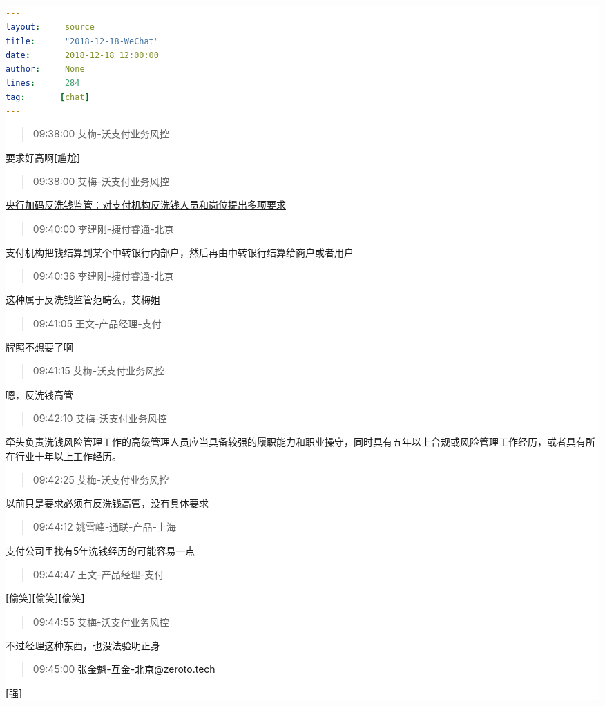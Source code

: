 ```yaml
---
layout:     source 
title:      "2018-12-18-WeChat"
date:       2018-12-18 12:00:00
author:     None
lines:      284 
tag:       [chat]
---
```

> 09:38:00  艾梅-沃支付业务风控  
   
要求好高啊[尴尬]  
   
> 09:38:00  艾梅-沃支付业务风控  
   
[央行加码反洗钱监管：对支付机构反洗钱人员和岗位提出多项要求
](http://mp.weixin.qq.com/s?__biz=MzI0MDY5NDU1MQ==&amp;amp;amp;mid=2247492522&amp;amp;amp;idx=1&amp;amp;amp;sn=84be6fad05c27bedc685690de91a6cb6&amp;amp;amp;chksm=e91447d2de63cec42fb4737da22b5fbbbffa5bf35bffc211a52beecb3679c33210c77f63dfb3&amp;amp;amp;mpshare=1&amp;amp;amp;scene=1&amp;amp;amp;srcid=1218EBeL7ppoQmA1ilyuYwtF#rd)  
   
> 09:40:00  李建刚-捷付睿通-北京  
   
支付机构把钱结算到某个中转银行内部户，然后再由中转银行结算给商户或者用户  
   
> 09:40:36  李建刚-捷付睿通-北京  
   
这种属于反洗钱监管范畴么，艾梅姐  
   
> 09:41:05  王文-产品经理-支付  
   
牌照不想要了啊  
   
> 09:41:15  艾梅-沃支付业务风控  
   
嗯，反洗钱高管  
   
> 09:42:10  艾梅-沃支付业务风控  
   
牵头负责洗钱风险管理工作的高级管理人员应当具备较强的履职能力和职业操守，同时具有五年以上合规或风险管理工作经历，或者具有所在行业十年以上工作经历。  
   
> 09:42:25  艾梅-沃支付业务风控  
   
以前只是要求必须有反洗钱高管，没有具体要求  
   
> 09:44:12  姚雪峰-通联-产品-上海  
   
支付公司里找有5年洗钱经历的可能容易一点  
   
> 09:44:47  王文-产品经理-支付  
   
[偷笑][偷笑][偷笑]  
   
> 09:44:55  艾梅-沃支付业务风控  
   
不过经理这种东西，也没法验明正身  
   
> 09:45:00  张金魁-互金-北京@zeroto.tech  
   
[强]  
   